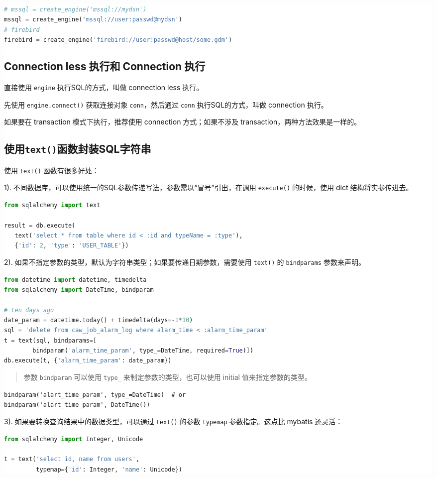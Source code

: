 ```python
# mssql = create_engine('mssql://mydsn')
mssql = create_engine('mssql://user:passwd@mydsn')
# firebird
firebird = create_engine('firebird://user:passwd@host/some.gdm')
```

## Connection less 执行和 Connection 执行

直接使用 `engine` 执行SQL的方式，叫做 connection less 执行。

先使用 `engine.connect()` 获取连接对象 `conn`，然后通过 `conn` 执行SQL的方式，叫做 connection 执行。

如果要在 transaction 模式下执行，推荐使用 connection 方式；如果不涉及 transaction，两种方法效果是一样的。

## 使用`text()`函数封装SQL字符串

使用 `text()` 函数有很多好处：

1). 不同数据库，可以使用统一的SQL参数传递写法，参数需以“冒号”引出，在调用 `execute()` 的时候，使用 dict 结构将实参传进去。


```python
from sqlalchemy import text

result = db.execute(
   text('select * from table where id < :id and typeName = :type'),
   {'id': 2, 'type': 'USER_TABLE'})
```

2). 如果不指定参数的类型，默认为字符串类型；如果要传递日期参数，需要使用 `text()` 的 `bindparams` 参数来声明。


```python
from datetime import datetime, timedelta
from sqlalchemy import DateTime, bindparam

# ten days ago
date_param = datetime.today() + timedelta(days=-1*10)
sql = 'delete from caw_job_alarm_log where alarm_time < :alarm_time_param'
t = text(sql, bindparams=[
        bindparam('alarm_time_param', type_=DateTime, required=True)])
db.execute(t, {'alarm_time_param': date_param})
```

> 参数 `bindparam` 可以使用 `type_` 来制定参数的类型，也可以使用 initial 值来指定参数的类型。

    bindparam('alart_time_param', type_=DateTime)  # or
    bindparam('alart_time_param', DateTime())

3). 如果要转换查询结果中的数据类型，可以通过 `text()` 的参数 `typemap` 参数指定。这点比 mybatis 还灵活：


```python
from sqlalchemy import Integer, Unicode

t = text('select id, name from users',
         typemap={'id': Integer, 'name': Unicode})
```
